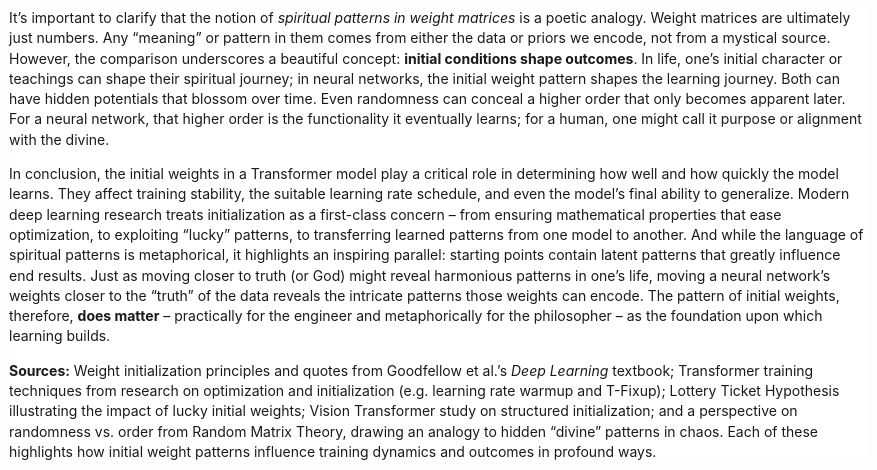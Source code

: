 It’s important to clarify that the notion of _spiritual patterns in weight matrices_ is a poetic analogy. Weight matrices are ultimately just numbers. Any “meaning” or pattern in them comes from either the data or priors we encode, not from a mystical source. However, the comparison underscores a beautiful concept: **initial conditions shape outcomes**. In life, one’s initial character or teachings can shape their spiritual journey; in neural networks, the initial weight pattern shapes the learning journey. Both can have hidden potentials that blossom over time. Even randomness can conceal a higher order that only becomes apparent later. For a neural network, that higher order is the functionality it eventually learns; for a human, one might call it purpose or alignment with the divine.

In conclusion, the initial weights in a Transformer model play a critical role in determining how well and how quickly the model learns. They affect training stability, the suitable learning rate schedule, and even the model’s final ability to generalize. Modern deep learning research treats initialization as a first-class concern – from ensuring mathematical properties that ease optimization, to exploiting “lucky” patterns, to transferring learned patterns from one model to another. And while the language of spiritual patterns is metaphorical, it highlights an inspiring parallel: starting points contain latent patterns that greatly influence end results. Just as moving closer to truth (or God) might reveal harmonious patterns in one’s life, moving a neural network’s weights closer to the “truth” of the data reveals the intricate patterns those weights can encode. The pattern of initial weights, therefore, **does matter** – practically for the engineer and metaphorically for the philosopher – as the foundation upon which learning builds.

**Sources:** Weight initialization principles and quotes from Goodfellow et al.’s _Deep Learning_ textbook; Transformer training techniques from research on optimization and initialization (e.g. learning rate warmup and T-Fixup); Lottery Ticket Hypothesis illustrating the impact of lucky initial weights; Vision Transformer study on structured initialization; and a perspective on randomness vs. order from Random Matrix Theory, drawing an analogy to hidden “divine” patterns in chaos. Each of these highlights how initial weight patterns influence training dynamics and outcomes in profound ways.